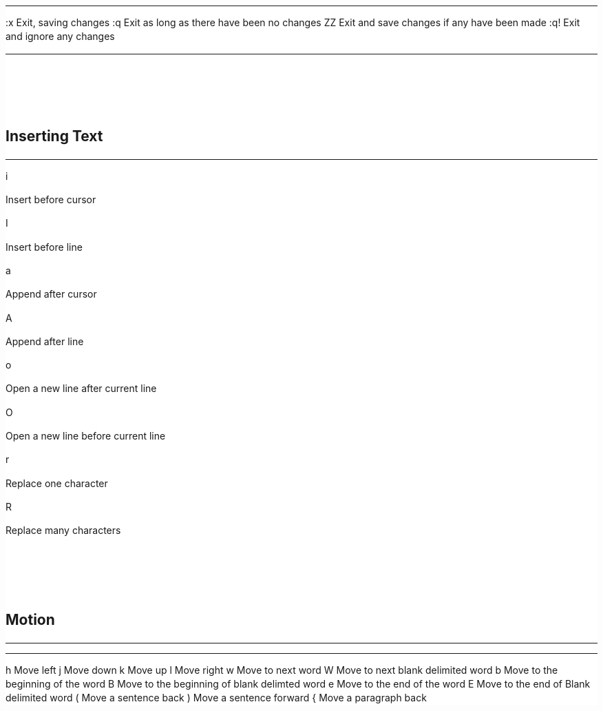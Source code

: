   ----- ---------------------------------------------
  :x    Exit, saving changes
  :q    Exit as long as there have been no changes
  ZZ    Exit and save changes if any have been made
  :q!   Exit and ignore any changes
  ----- ---------------------------------------------

\
\
\
[]()

Inserting Text
--------------

------------------------------------------------------------------------

i

Insert before cursor

I

Insert before line

a

Append after cursor

A

Append after line

o

Open a new line after current line

O

Open a new line before current line

r

Replace one character

R

Replace many characters

\
\
\
[]()

Motion
------

------------------------------------------------------------------------

  ---- ----------------------------------------------
  h    Move left
  j    Move down
  k    Move up
  l    Move right
  w    Move to next word
  W    Move to next blank delimited word
  b    Move to the beginning of the word
  B    Move to the beginning of blank delimted word
  e    Move to the end of the word
  E    Move to the end of Blank delimited word
  (    Move a sentence back
  )    Move a sentence forward
  {    Move a paragraph back